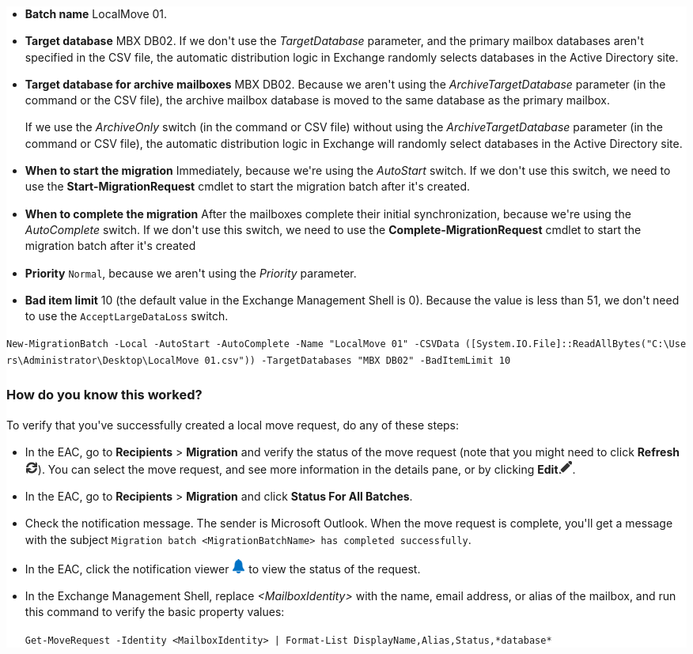 - **Batch name** LocalMove 01. 
    
- **Target database** MBX DB02. If we don't use the  _TargetDatabase_ parameter, and the primary mailbox databases aren't specified in the CSV file, the automatic distribution logic in Exchange randomly selects databases in the Active Directory site. 
    
- **Target database for archive mailboxes** MBX DB02. Because we aren't using the  _ArchiveTargetDatabase_ parameter (in the command or the CSV file), the archive mailbox database is moved to the same database as the primary mailbox. 
    
    If we use the  _ArchiveOnly_ switch (in the command or CSV file) without using the  _ArchiveTargetDatabase_ parameter (in the command or CSV file), the automatic distribution logic in Exchange will randomly select databases in the Active Directory site. 
    
- **When to start the migration** Immediately, because we're using the  _AutoStart_ switch. If we don't use this switch, we need to use the **Start-MigrationRequest** cmdlet to start the migration batch after it's created. 
    
- **When to complete the migration** After the mailboxes complete their initial synchronization, because we're using the  _AutoComplete_ switch. If we don't use this switch, we need to use the **Complete-MigrationRequest** cmdlet to start the migration batch after it's created 
    
- **Priority** `Normal`, because we aren't using the  _Priority_ parameter. 
    
- **Bad item limit** 10 (the default value in the Exchange Management Shell is 0). Because the value is less than 51, we don't need to use the  `AcceptLargeDataLoss` switch. 
    
```
New-MigrationBatch -Local -AutoStart -AutoComplete -Name "LocalMove 01" -CSVData ([System.IO.File]::ReadAllBytes("C:\Users\Administrator\Desktop\LocalMove 01.csv")) -TargetDatabases "MBX DB02" -BadItemLimit 10
```

### How do you know this worked?

To verify that you've successfully created a local move request, do any of these steps:
  
- In the EAC, go to **Recipients** > **Migration** and verify the status of the move request (note that you might need to click **Refresh**![Refresh icon](../../media/ITPro_EAC_RefreshIcon.png)). You can select the move request, and see more information in the details pane, or by clicking **Edit**![Edit icon](../../media/ITPro_EAC_EditIcon.png).
    
- In the EAC, go to **Recipients** > **Migration** and click **Status For All Batches**.
    
- Check the notification message. The sender is Microsoft Outlook. When the move request is complete, you'll get a message with the subject  `Migration batch <MigrationBatchName> has completed successfully`.
    
- In the EAC, click the notification viewer ![Notifications icon](../../media/6f2591b8-d0dc-4665-ab0b-b91a549e5b37.png) to view the status of the request. 
    
- In the Exchange Management Shell, replace  _\<MailboxIdentity\>_ with the name, email address, or alias of the mailbox, and run this command to verify the basic property values: 
    
  ```
  Get-MoveRequest -Identity <MailboxIdentity> | Format-List DisplayName,Alias,Status,*database*
  ```
